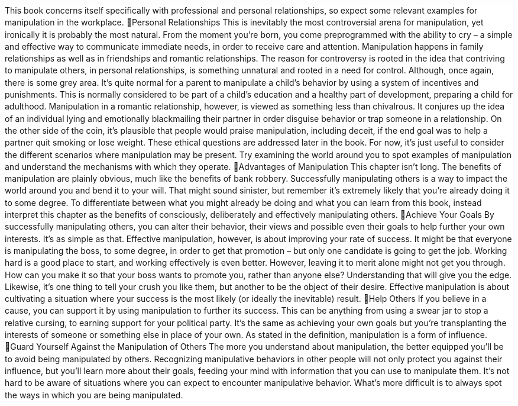 This book concerns itself specifically with professional and personal
relationships, so expect some relevant examples for manipulation in the
workplace.
Personal Relationships
This is inevitably the most controversial arena for manipulation, yet ironically it
is probably the most natural. From the moment you’re born, you come
preprogrammed with the ability to cry – a simple and effective way to
communicate immediate needs, in order to receive care and attention.
Manipulation happens in family relationships as well as in friendships and
romantic relationships.
The reason for controversy is rooted in the idea that contriving to manipulate
others, in personal relationships, is something unnatural and rooted in a need for
control. Although, once again, there is some grey area. It’s quite normal for a
parent to manipulate a child’s behavior by using a system of incentives and
punishments. This is normally considered to be part of a child’s education and a
healthy part of development, preparing a child for adulthood.
Manipulation in a romantic relationship, however, is viewed as something less
than chivalrous. It conjures up the idea of an individual lying and emotionally
blackmailing their partner in order disguise behavior or trap someone in a
relationship. On the other side of the coin, it’s plausible that people would praise
manipulation, including deceit, if the end goal was to help a partner quit
smoking or lose weight.
These ethical questions are addressed later in the book. For now, it’s just useful
to consider the different scenarios where manipulation may be present. Try
examining the world around you to spot examples of manipulation and
understand the mechanisms with which they operate.
Advantages of Manipulation
This chapter isn’t long. The benefits of manipulation are plainly obvious, much
like the benefits of bank robbery. Successfully manipulating others is a way to
impact the world around you and bend it to your will. That might sound sinister,
but remember it’s extremely likely that you’re already doing it to some degree.
To differentiate between what you might already be doing and what you can
learn from this book, instead interpret this chapter as the benefits of consciously,
deliberately and effectively manipulating others.
Achieve Your Goals
By successfully manipulating others, you can alter their behavior, their views
and possible even their goals to help further your own interests. It’s as simple as
that.
Effective manipulation, however, is about improving your rate of success. It
might be that everyone is manipulating the boss, to some degree, in order to get
that promotion – but only one candidate is going to get the job. Working hard is
a good place to start, and working effectively is even better. However, leaving it
to merit alone might not get you through. How can you make it so that your boss
wants to promote you, rather than anyone else? Understanding that will give you
the edge.
Likewise, it’s one thing to tell your crush you like them, but another to be the
object of their desire. Effective manipulation is about cultivating a situation
where your success is the most likely (or ideally the inevitable) result.
Help Others
If you believe in a cause, you can support it by using manipulation to further its
success. This can be anything from using a swear jar to stop a relative cursing, to
earning support for your political party.
It’s the same as achieving your own goals but you’re transplanting the interests
of someone or something else in place of your own. As stated in the definition,
manipulation is a form of influence.
Guard Yourself Against the Manipulation of Others
The more you understand about manipulation, the better equipped you’ll be to
avoid being manipulated by others. Recognizing manipulative behaviors in other
people will not only protect you against their influence, but you’ll learn more
about their goals, feeding your mind with information that you can use to
manipulate them.
It’s not hard to be aware of situations where you can expect to encounter
manipulative behavior. What’s more difficult is to always spot the ways in
which you are being manipulated.